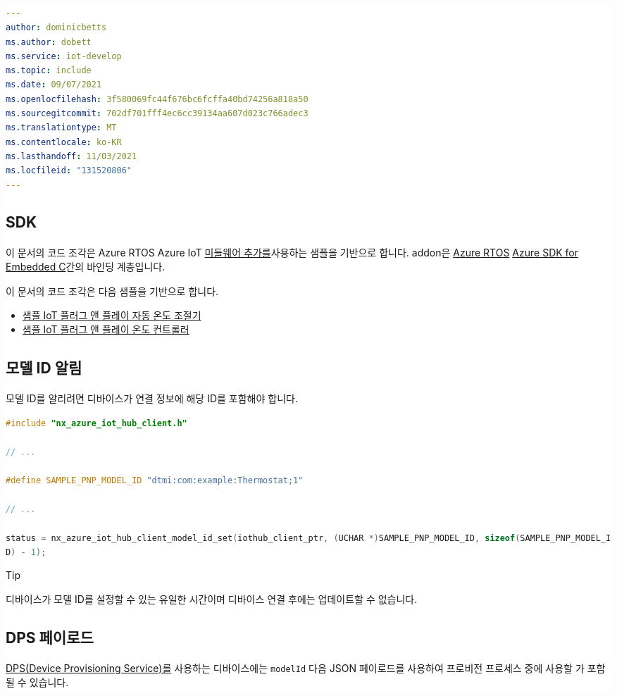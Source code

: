 ```yaml
---
author: dominicbetts
ms.author: dobett
ms.service: iot-develop
ms.topic: include
ms.date: 09/07/2021
ms.openlocfilehash: 3f580069fc44f676bc6fcffa40bd74256a818a50
ms.sourcegitcommit: 702df701fff4ec6cc39134aa607d023c766adec3
ms.translationtype: MT
ms.contentlocale: ko-KR
ms.lasthandoff: 11/03/2021
ms.locfileid: "131520806"
---
```

## <a name="sdks"></a>SDK

이 문서의 코드 조각은 Azure RTOS Azure IoT [미들웨어 추가를](https://github.com/azure-rtos/netxduo/tree/master/addons/azure_iot)사용하는 샘플을 기반으로 합니다. addon은 [Azure RTOS](/azure/rtos/overview-rtos) [Azure SDK for Embedded C](https://github.com/Azure/azure-sdk-for-c/tree/master/sdk/docs/iot)간의 바인딩 계층입니다.

이 문서의 코드 조각은 다음 샘플을 기반으로 합니다.

- [샘플 IoT 플러그 앤 플레이 자동 온도 조절기](https://github.com/azure-rtos/netxduo/blob/master/addons/azure_iot/samples/sample_azure_iot_embedded_sdk_pnp.c)
- [샘플 IoT 플러그 앤 플레이 온도 컨트롤러](https://github.com/azure-rtos/netxduo/tree/master/addons/azure_iot/samples/sample_pnp_temperature_controller)

## <a name="model-id-announcement"></a>모델 ID 알림

모델 ID를 알리려면 디바이스가 연결 정보에 해당 ID를 포함해야 합니다.

```c
#include "nx_azure_iot_hub_client.h"

// ...

#define SAMPLE_PNP_MODEL_ID "dtmi:com:example:Thermostat;1"

// ...

status = nx_azure_iot_hub_client_model_id_set(iothub_client_ptr, (UCHAR *)SAMPLE_PNP_MODEL_ID, sizeof(SAMPLE_PNP_MODEL_ID) - 1);
```

> [!TIP]
> 디바이스가 모델 ID를 설정할 수 있는 유일한 시간이며 디바이스 연결 후에는 업데이트할 수 없습니다.

## <a name="dps-payload"></a>DPS 페이로드

[DPS(Device Provisioning Service)를](../articles/iot-dps/about-iot-dps.md) 사용하는 디바이스에는 `modelId` 다음 JSON 페이로드를 사용하여 프로비전 프로세스 중에 사용할 가 포함될 수 있습니다.
